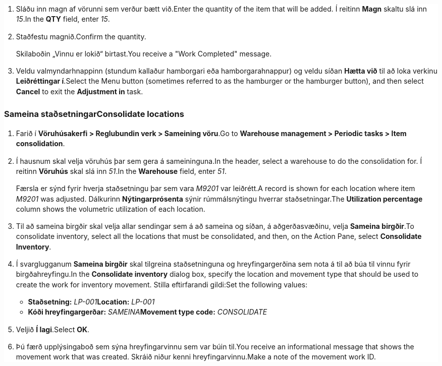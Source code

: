 1. <span data-ttu-id="aef29-236">Sláðu inn magn af vörunni sem verður bætt við.</span><span class="sxs-lookup"><span data-stu-id="aef29-236">Enter the quantity of the item that will be added.</span></span> <span data-ttu-id="aef29-237">Í reitinn **Magn** skaltu slá inn *15*.</span><span class="sxs-lookup"><span data-stu-id="aef29-237">In the **QTY** field, enter *15*.</span></span>
1. <span data-ttu-id="aef29-238">Staðfestu magnið.</span><span class="sxs-lookup"><span data-stu-id="aef29-238">Confirm the quantity.</span></span>

    <span data-ttu-id="aef29-239">Skilaboðin „Vinnu er lokið“ birtast.</span><span class="sxs-lookup"><span data-stu-id="aef29-239">You receive a "Work Completed" message.</span></span>

1. <span data-ttu-id="aef29-240">Veldu valmyndarhnappinn (stundum kallaður hamborgari eða hamborgarahnappur) og veldu síðan **Hætta við** til að loka verkinu **Leiðréttingar í**.</span><span class="sxs-lookup"><span data-stu-id="aef29-240">Select the Menu button (sometimes referred to as the hamburger or the hamburger button), and then select **Cancel** to exit the **Adjustment in** task.</span></span>

### <a name="consolidate-locations"></a><span data-ttu-id="aef29-241">Sameina staðsetningar</span><span class="sxs-lookup"><span data-stu-id="aef29-241">Consolidate locations</span></span>

1. <span data-ttu-id="aef29-242">Farið í **Vöruhúsakerfi \> Reglubundin verk \> Sameining vöru**.</span><span class="sxs-lookup"><span data-stu-id="aef29-242">Go to **Warehouse management \> Periodic tasks \> Item consolidation**.</span></span>
1. <span data-ttu-id="aef29-243">Í hausnum skal velja vöruhús þar sem gera á sameininguna.</span><span class="sxs-lookup"><span data-stu-id="aef29-243">In the header, select a warehouse to do the consolidation for.</span></span> <span data-ttu-id="aef29-244">Í reitinn **Vöruhús** skal slá inn *51*.</span><span class="sxs-lookup"><span data-stu-id="aef29-244">In the **Warehouse** field, enter *51*.</span></span>

    <span data-ttu-id="aef29-245">Færsla er sýnd fyrir hverja staðsetningu þar sem vara *M9201* var leiðrétt.</span><span class="sxs-lookup"><span data-stu-id="aef29-245">A record is shown for each location where item *M9201* was adjusted.</span></span> <span data-ttu-id="aef29-246">Dálkurinn **Nýtingarprósenta** sýnir rúmmálsnýtingu hverrar staðsetningar.</span><span class="sxs-lookup"><span data-stu-id="aef29-246">The **Utilization percentage** column shows the volumetric utilization of each location.</span></span>

1. <span data-ttu-id="aef29-247">Til að sameina birgðir skal velja allar sendingar sem á að sameina og síðan, á aðgerðasvæðinu, velja **Sameina birgðir**.</span><span class="sxs-lookup"><span data-stu-id="aef29-247">To consolidate inventory, select all the locations that must be consolidated, and then, on the Action Pane, select **Consolidate Inventory**.</span></span>
1. <span data-ttu-id="aef29-248">Í svarglugganum **Sameina birgðir** skal tilgreina staðsetninguna og hreyfingargerðina sem nota á til að búa til vinnu fyrir birgðahreyfingu.</span><span class="sxs-lookup"><span data-stu-id="aef29-248">In the **Consolidate inventory** dialog box, specify the location and movement type that should be used to create the work for inventory movement.</span></span> <span data-ttu-id="aef29-249">Stilla eftirfarandi gildi:</span><span class="sxs-lookup"><span data-stu-id="aef29-249">Set the following values:</span></span>

    - <span data-ttu-id="aef29-250">**Staðsetning:** *LP-001*</span><span class="sxs-lookup"><span data-stu-id="aef29-250">**Location:** *LP-001*</span></span>
    - <span data-ttu-id="aef29-251">**Kóði hreyfingargerðar:** *SAMEINA*</span><span class="sxs-lookup"><span data-stu-id="aef29-251">**Movement type code:** *CONSOLIDATE*</span></span>

1. <span data-ttu-id="aef29-252">Veljið **Í lagi**.</span><span class="sxs-lookup"><span data-stu-id="aef29-252">Select **OK**.</span></span>
1. <span data-ttu-id="aef29-253">Þú færð upplýsingaboð sem sýna hreyfingarvinnu sem var búin til.</span><span class="sxs-lookup"><span data-stu-id="aef29-253">You receive an informational message that shows the movement work that was created.</span></span> <span data-ttu-id="aef29-254">Skráið niður kenni hreyfingarvinnu.</span><span class="sxs-lookup"><span data-stu-id="aef29-254">Make a note of the movement work ID.</span></span>
